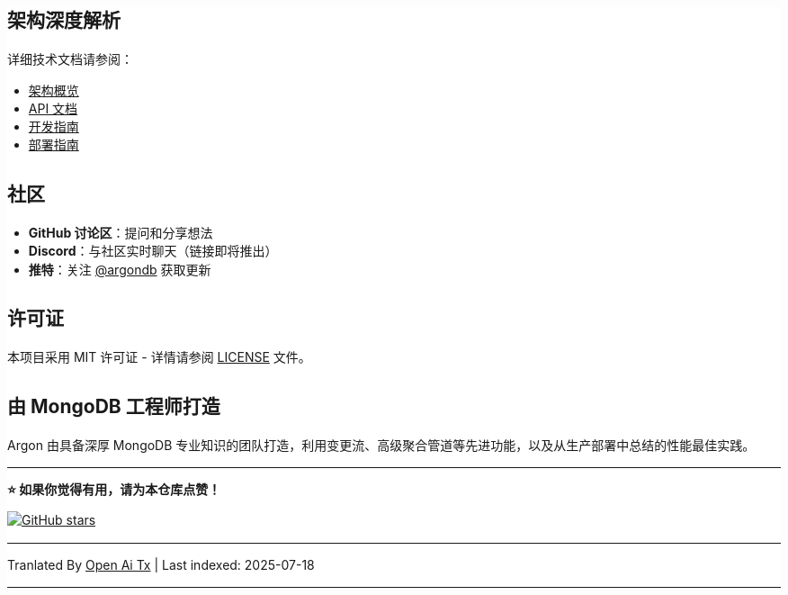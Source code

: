 ## 架构深度解析

详细技术文档请参阅：
- [架构概览](https://raw.githubusercontent.com/argon-lab/argon/master/docs/architecture.md)
- [API 文档](https://raw.githubusercontent.com/argon-lab/argon/master/docs/api.md)
- [开发指南](https://raw.githubusercontent.com/argon-lab/argon/master/docs/development.md)
- [部署指南](https://raw.githubusercontent.com/argon-lab/argon/master/docs/deployment.md)

## 社区

- **GitHub 讨论区**：提问和分享想法
- **Discord**：与社区实时聊天（链接即将推出）
- **推特**：关注 [@argondb](https://twitter.com/argondb) 获取更新

## 许可证

本项目采用 MIT 许可证 - 详情请参阅 [LICENSE](LICENSE) 文件。

## 由 MongoDB 工程师打造

Argon 由具备深厚 MongoDB 专业知识的团队打造，利用变更流、高级聚合管道等先进功能，以及从生产部署中总结的性能最佳实践。

---

**⭐ 如果你觉得有用，请为本仓库点赞！**

[![GitHub stars](https://img.shields.io/github/stars/argon-lab/argon?style=social)](https://github.com/argon-lab/argon)



---


Tranlated By [Open Ai Tx](https://github.com/OpenAiTx/OpenAiTx) | Last indexed: 2025-07-18


---